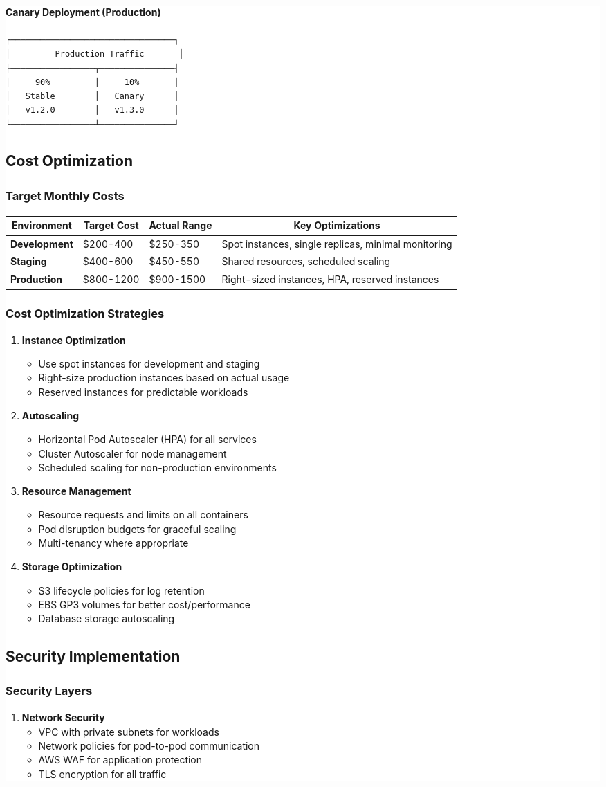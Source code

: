 #### Canary Deployment (Production)
```
┌─────────────────────────────────┐
│         Production Traffic       │
├─────────────────┬───────────────┤
│     90%         │     10%       │
│   Stable        │   Canary      │
│   v1.2.0        │   v1.3.0      │
└─────────────────┴───────────────┘
```

## Cost Optimization

### Target Monthly Costs

| Environment | Target Cost | Actual Range | Key Optimizations |
|-------------|-------------|--------------|-------------------|
| **Development** | $200-400 | $250-350 | Spot instances, single replicas, minimal monitoring |
| **Staging** | $400-600 | $450-550 | Shared resources, scheduled scaling |
| **Production** | $800-1200 | $900-1500 | Right-sized instances, HPA, reserved instances |

### Cost Optimization Strategies

1. **Instance Optimization**
   - Use spot instances for development and staging
   - Right-size production instances based on actual usage
   - Reserved instances for predictable workloads

2. **Autoscaling**
   - Horizontal Pod Autoscaler (HPA) for all services
   - Cluster Autoscaler for node management
   - Scheduled scaling for non-production environments

3. **Resource Management**
   - Resource requests and limits on all containers
   - Pod disruption budgets for graceful scaling
   - Multi-tenancy where appropriate

4. **Storage Optimization**
   - S3 lifecycle policies for log retention
   - EBS GP3 volumes for better cost/performance
   - Database storage autoscaling

## Security Implementation

### Security Layers

1. **Network Security**
   - VPC with private subnets for workloads
   - Network policies for pod-to-pod communication
   - AWS WAF for application protection
   - TLS encryption for all traffic
